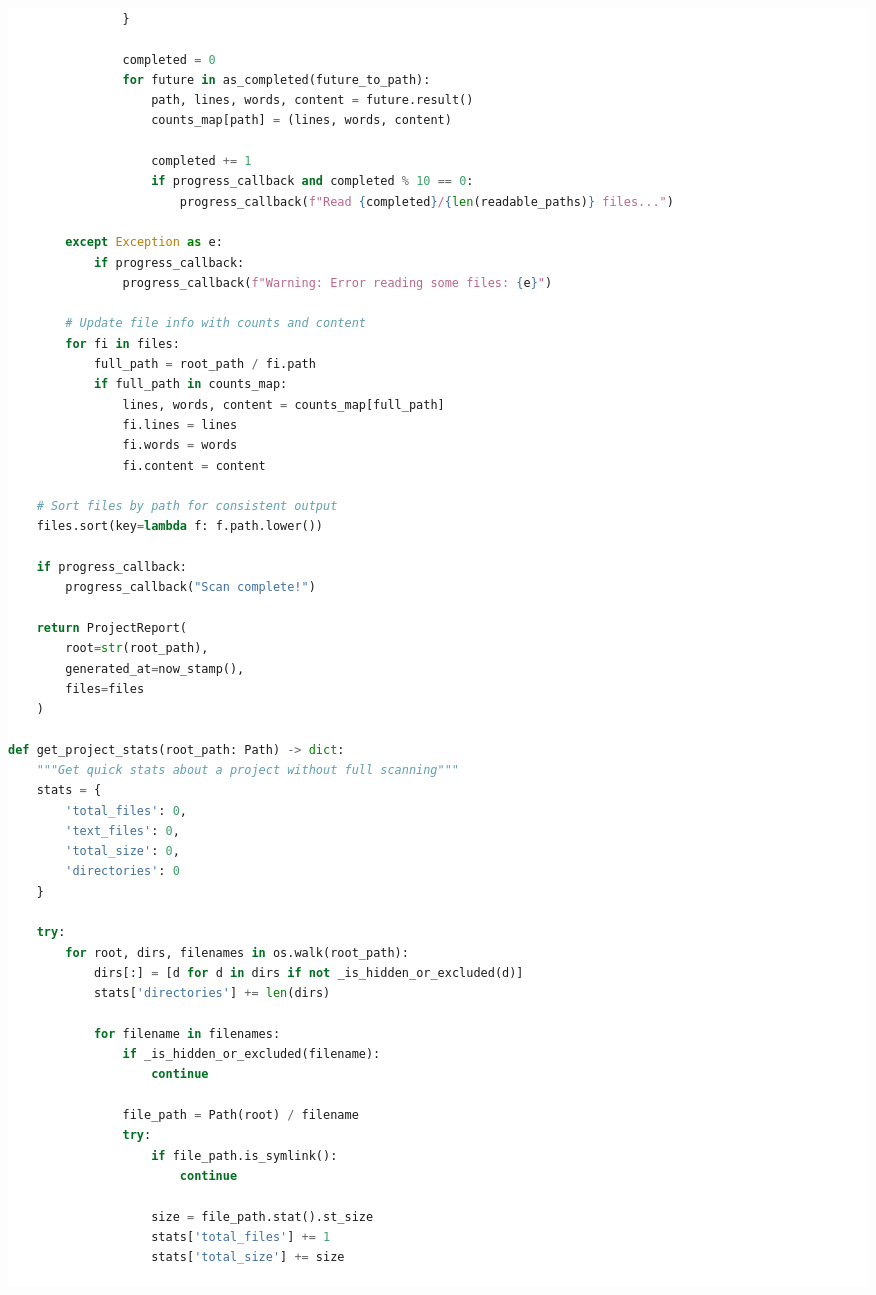 ```py
                }
                
                completed = 0
                for future in as_completed(future_to_path):
                    path, lines, words, content = future.result()
                    counts_map[path] = (lines, words, content)
                    
                    completed += 1
                    if progress_callback and completed % 10 == 0:
                        progress_callback(f"Read {completed}/{len(readable_paths)} files...")
                        
        except Exception as e:
            if progress_callback:
                progress_callback(f"Warning: Error reading some files: {e}")
        
        # Update file info with counts and content
        for fi in files:
            full_path = root_path / fi.path
            if full_path in counts_map:
                lines, words, content = counts_map[full_path]
                fi.lines = lines
                fi.words = words
                fi.content = content
    
    # Sort files by path for consistent output
    files.sort(key=lambda f: f.path.lower())
    
    if progress_callback:
        progress_callback("Scan complete!")
    
    return ProjectReport(
        root=str(root_path),
        generated_at=now_stamp(),
        files=files
    )

def get_project_stats(root_path: Path) -> dict:
    """Get quick stats about a project without full scanning"""
    stats = {
        'total_files': 0,
        'text_files': 0,
        'total_size': 0,
        'directories': 0
    }
    
    try:
        for root, dirs, filenames in os.walk(root_path):
            dirs[:] = [d for d in dirs if not _is_hidden_or_excluded(d)]
            stats['directories'] += len(dirs)
            
            for filename in filenames:
                if _is_hidden_or_excluded(filename):
                    continue
                    
                file_path = Path(root) / filename
                try:
                    if file_path.is_symlink():
                        continue
                        
                    size = file_path.stat().st_size
                    stats['total_files'] += 1
                    stats['total_size'] += size
                    
```